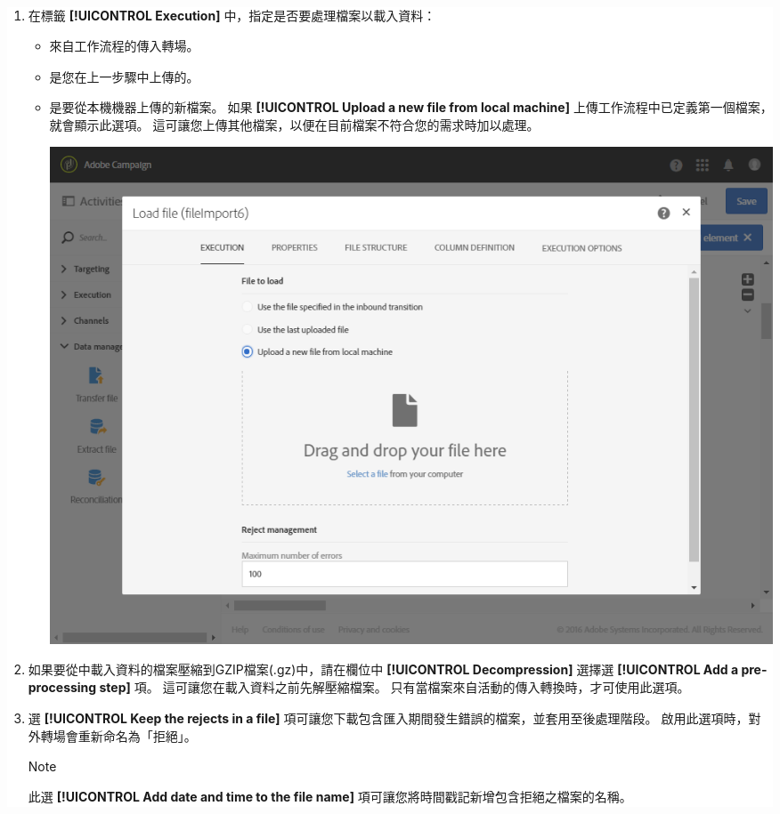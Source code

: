 1. 在標籤 **[!UICONTROL Execution]** 中，指定是否要處理檔案以載入資料：

   * 來自工作流程的傳入轉場。
   * 是您在上一步驟中上傳的。
   * 是要從本機機器上傳的新檔案。 如果 **[!UICONTROL Upload a new file from local machine]** 上傳工作流程中已定義第一個檔案，就會顯示此選項。 這可讓您上傳其他檔案，以便在目前檔案不符合您的需求時加以處理。

      ![](assets/wkf_file_loading1.png)

1. 如果要從中載入資料的檔案壓縮到GZIP檔案(.gz)中，請在欄位中 **[!UICONTROL Decompression]** 選擇選 **[!UICONTROL Add a pre-processing step]** 項。 這可讓您在載入資料之前先解壓縮檔案。 只有當檔案來自活動的傳入轉換時，才可使用此選項。
1. 選 **[!UICONTROL Keep the rejects in a file]** 項可讓您下載包含匯入期間發生錯誤的檔案，並套用至後處理階段。 啟用此選項時，對外轉場會重新命名為「拒絕」。

   >[!NOTE]
   >
   >此選 **[!UICONTROL Add date and time to the file name]** 項可讓您將時間戳記新增包含拒絕之檔案的名稱。
